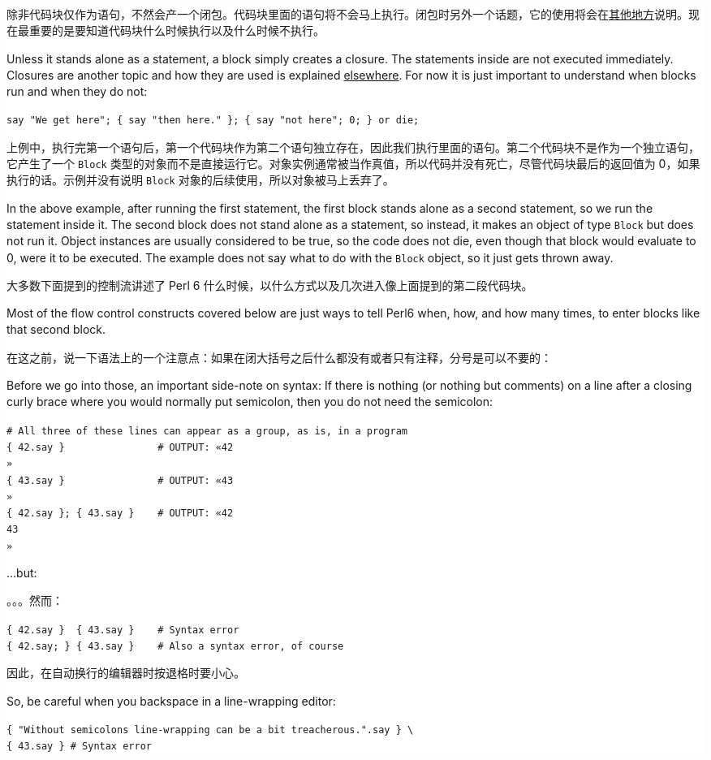 除非代码块仅作为语句，不然会产一个闭包。代码块里面的语句将不会马上执行。闭包时另外一个话题，它的使用将会在[其他地方](https://docs.perl6.org/language/functions#Blocks_and_Lambdas)说明。现在最重要的是要知道代码块什么时候执行以及什么时候不执行。

Unless it stands alone as a statement, a block simply creates a closure. The statements inside are not executed immediately. Closures are another topic and how they are used is explained [elsewhere](https://docs.perl6.org/language/functions#Blocks_and_Lambdas). For now it is just important to understand when blocks run and when they do not:

```Perl6
say "We get here"; { say "then here." }; { say "not here"; 0; } or die;
```

上例中，执行完第一个语句后，第一个代码块作为第二个语句独立存在，因此我们执行里面的语句。第二个代码块不是作为一个独立语句，它产生了一个 `Block` 类型的对象而不是直接运行它。对象实例通常被当作真值，所以代码并没有死亡，尽管代码块最后的返回值为 0，如果执行的话。示例并没有说明 `Block` 对象的后续使用，所以对象被马上丢弃了。

In the above example, after running the first statement, the first block stands alone as a second statement, so we run the statement inside it. The second block does not stand alone as a statement, so instead, it makes an object of type `Block` but does not run it. Object instances are usually considered to be true, so the code does not die, even though that block would evaluate to 0, were it to be executed. The example does not say what to do with the `Block` object, so it just gets thrown away.

大多数下面提到的控制流讲述了 Perl 6 什么时候，以什么方式以及几次进入像上面提到的第二段代码块。

Most of the flow control constructs covered below are just ways to tell Perl6 when, how, and how many times, to enter blocks like that second block.

在这之前，说一下语法上的一个注意点：如果在闭大括号之后什么都没有或者只有注释，分号是可以不要的：

Before we go into those, an important side-note on syntax: If there is nothing (or nothing but comments) on a line after a closing curly brace where you would normally put semicolon, then you do not need the semicolon:

```Perl6
# All three of these lines can appear as a group, as is, in a program 
{ 42.say }                # OUTPUT: «42
» 
{ 43.say }                # OUTPUT: «43
» 
{ 42.say }; { 43.say }    # OUTPUT: «42
43
» 
```

...but:

。。。然而：

```Perl6
{ 42.say }  { 43.say }    # Syntax error 
{ 42.say; } { 43.say }    # Also a syntax error, of course 
```

因此，在自动换行的编辑器时按退格时要小心。

So, be careful when you backspace in a line-wrapping editor:

```Perl6
{ "Without semicolons line-wrapping can be a bit treacherous.".say } \
{ 43.say } # Syntax error 
```
